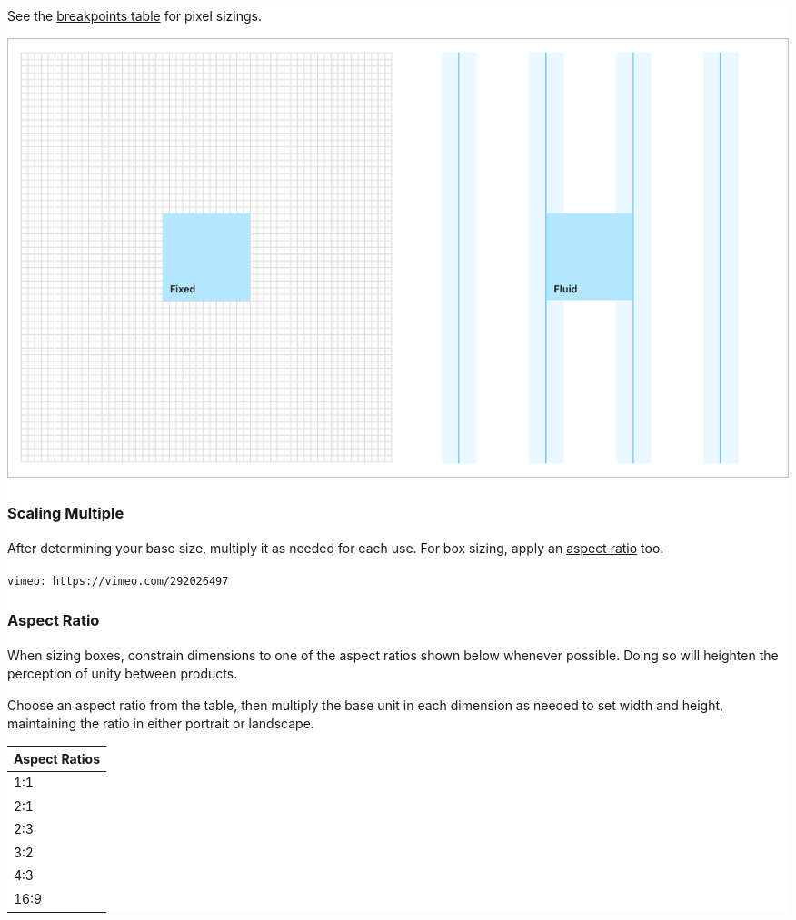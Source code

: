 See the [breakpoints table](#breakpoints) for pixel sizings.

![key heights](images/fixed_fluid_units.png)

### Scaling Multiple

After determining your base size, multiply it as needed for each use. For box sizing, apply an [aspect ratio](#aspect-ratio) too.

`vimeo: https://vimeo.com/292026497`

### Aspect Ratio

When sizing boxes, constrain dimensions to one of the aspect ratios shown below whenever possible. Doing so will heighten the perception of unity between products.

Choose an aspect ratio from the table, then multiply the base unit in each dimension as needed to set width and height, maintaining the ratio in either portrait or landscape.

| Aspect Ratios |
| ------------- |
| 1:1           |
| 2:1           |
| 2:3           |
| 3:2           |
| 4:3           |
| 16:9          |
